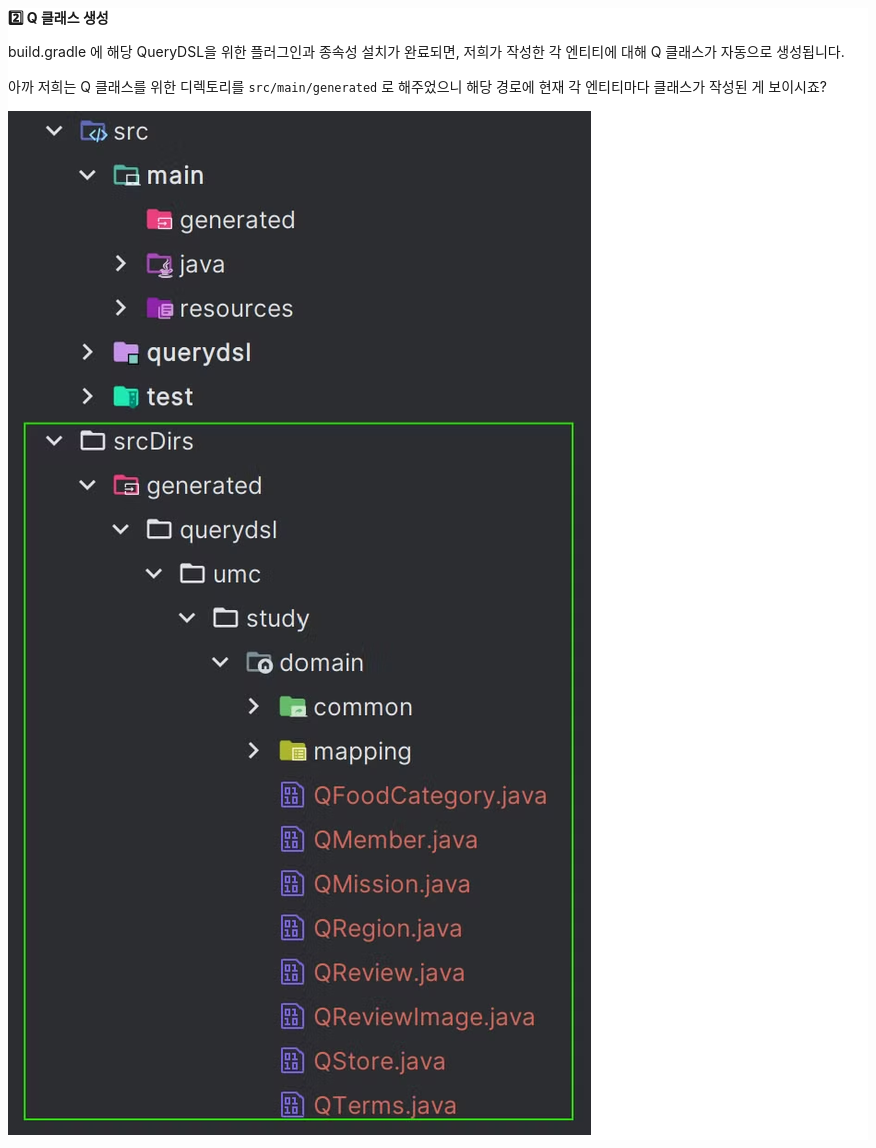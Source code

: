 **2️⃣ Q 클래스 생성**

build.gradle 에 해당 QueryDSL을 위한 플러그인과 종속성 설치가 완료되면, 저희가 작성한 각 엔티티에 대해 Q 클래스가 자동으로 생성됩니다.

아까 저희는 Q 클래스를 위한 디렉토리를 `src/main/generated` 로 해주었으니 해당 경로에 현재 각 엔티티마다 클래스가 작성된 게 보이시죠?

![image.png](aa6c69d6-2195-44be-857b-29cc873c3c56.png)
